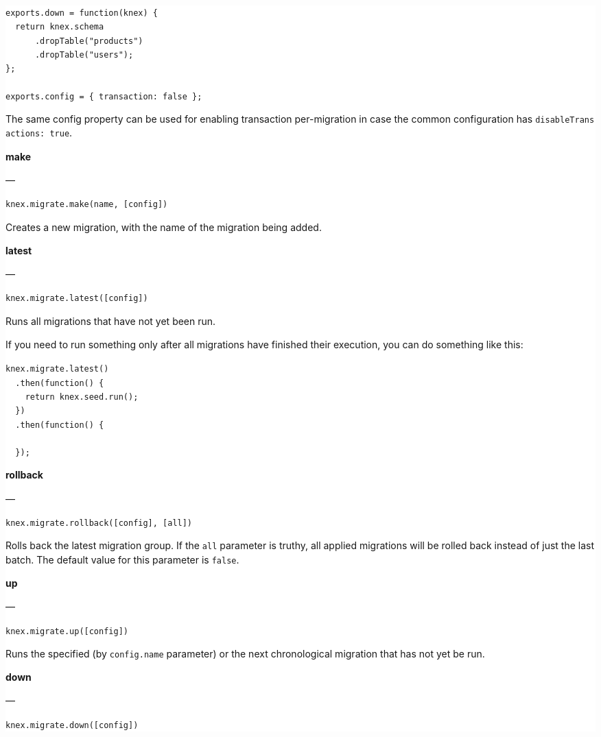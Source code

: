     exports.down = function(knex) {
      return knex.schema
          .dropTable("products")
          .dropTable("users");
    };

    exports.config = { transaction: false };

The same config property can be used for enabling transaction per-migration in case the common configuration has `disableTransactions: true`.

**make**

—

`knex.migrate.make(name, [config])`

Creates a new migration, with the name of the migration being added.

**latest**

—

`knex.migrate.latest([config])`

Runs all migrations that have not yet been run.

If you need to run something only after all migrations have finished their execution, you can do something like this:

    knex.migrate.latest()
      .then(function() {
        return knex.seed.run();
      })
      .then(function() {
        
      });

**rollback**

—

`knex.migrate.rollback([config], [all])`

Rolls back the latest migration group. If the `all` parameter is truthy, all applied migrations will be rolled back instead of just the last batch. The default value for this parameter is `false`.

**up**

—

`knex.migrate.up([config])`

Runs the specified (by `config.name` parameter) or the next chronological migration that has not yet be run.

**down**

—

`knex.migrate.down([config])`
